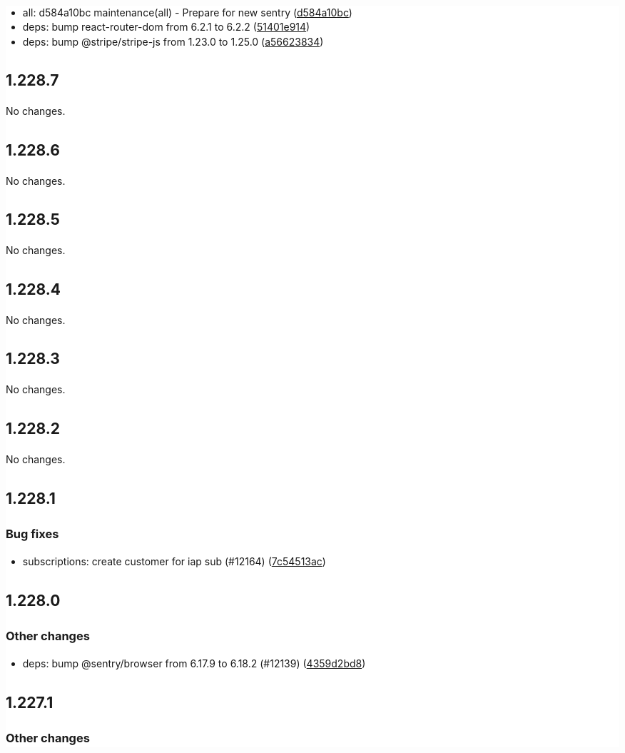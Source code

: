 - all: d584a10bc maintenance(all) - Prepare for new sentry ([d584a10bc](https://github.com/mozilla/fxa/commit/d584a10bc))
- deps: bump react-router-dom from 6.2.1 to 6.2.2 ([51401e914](https://github.com/mozilla/fxa/commit/51401e914))
- deps: bump @stripe/stripe-js from 1.23.0 to 1.25.0 ([a56623834](https://github.com/mozilla/fxa/commit/a56623834))

## 1.228.7

No changes.

## 1.228.6

No changes.

## 1.228.5

No changes.

## 1.228.4

No changes.

## 1.228.3

No changes.

## 1.228.2

No changes.

## 1.228.1

### Bug fixes

- subscriptions: create customer for iap sub (#12164) ([7c54513ac](https://github.com/mozilla/fxa/commit/7c54513ac))

## 1.228.0

### Other changes

- deps: bump @sentry/browser from 6.17.9 to 6.18.2 (#12139) ([4359d2bd8](https://github.com/mozilla/fxa/commit/4359d2bd8))

## 1.227.1

### Other changes
